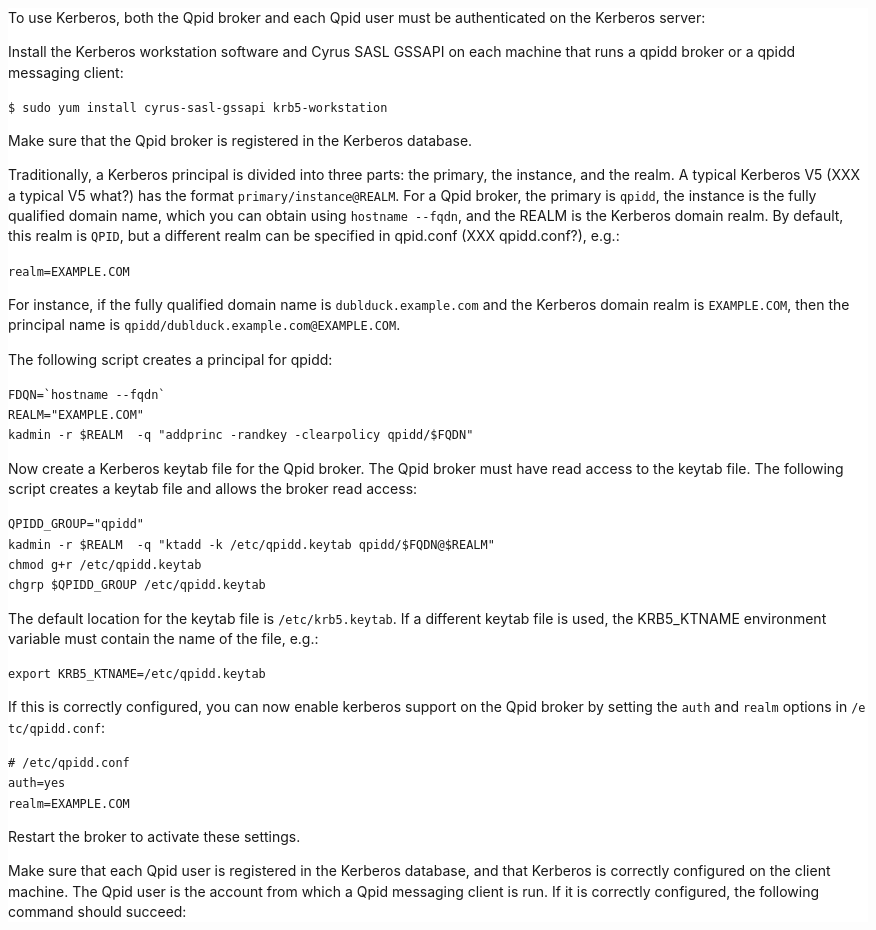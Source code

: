 To use Kerberos, both the Qpid broker and each Qpid user must be
authenticated on the Kerberos server:

Install the Kerberos workstation software and Cyrus SASL GSSAPI on each
machine that runs a qpidd broker or a qpidd messaging client:

    $ sudo yum install cyrus-sasl-gssapi krb5-workstation

Make sure that the Qpid broker is registered in the Kerberos database.

Traditionally, a Kerberos principal is divided into three parts: the
primary, the instance, and the realm. A typical Kerberos V5 (XXX a
typical V5 what?) has the format `primary/instance@REALM`. For a Qpid
broker, the primary is `qpidd`, the instance is the fully qualified
domain name, which you can obtain using `hostname --fqdn`, and the
REALM is the Kerberos domain realm. By default, this realm is `QPID`,
but a different realm can be specified in qpid.conf (XXX qpidd.conf?),
e.g.:

    realm=EXAMPLE.COM

For instance, if the fully qualified domain name is
`dublduck.example.com` and the Kerberos domain realm is `EXAMPLE.COM`,
then the principal name is `qpidd/dublduck.example.com@EXAMPLE.COM`.

The following script creates a principal for qpidd:

    FDQN=`hostname --fqdn`
    REALM="EXAMPLE.COM"
    kadmin -r $REALM  -q "addprinc -randkey -clearpolicy qpidd/$FQDN"

Now create a Kerberos keytab file for the Qpid broker. The Qpid broker
must have read access to the keytab file. The following script creates
a keytab file and allows the broker read access:

    QPIDD_GROUP="qpidd"
    kadmin -r $REALM  -q "ktadd -k /etc/qpidd.keytab qpidd/$FQDN@$REALM"
    chmod g+r /etc/qpidd.keytab
    chgrp $QPIDD_GROUP /etc/qpidd.keytab

The default location for the keytab file is `/etc/krb5.keytab`. If a
different keytab file is used, the KRB5\_KTNAME environment variable
must contain the name of the file, e.g.:

    export KRB5_KTNAME=/etc/qpidd.keytab

If this is correctly configured, you can now enable kerberos support on
the Qpid broker by setting the `auth` and `realm` options in
`/etc/qpidd.conf`:

    # /etc/qpidd.conf
    auth=yes
    realm=EXAMPLE.COM

Restart the broker to activate these settings.

Make sure that each Qpid user is registered in the Kerberos database,
and that Kerberos is correctly configured on the client machine. The
Qpid user is the account from which a Qpid messaging client is run. If
it is correctly configured, the following command should succeed:
